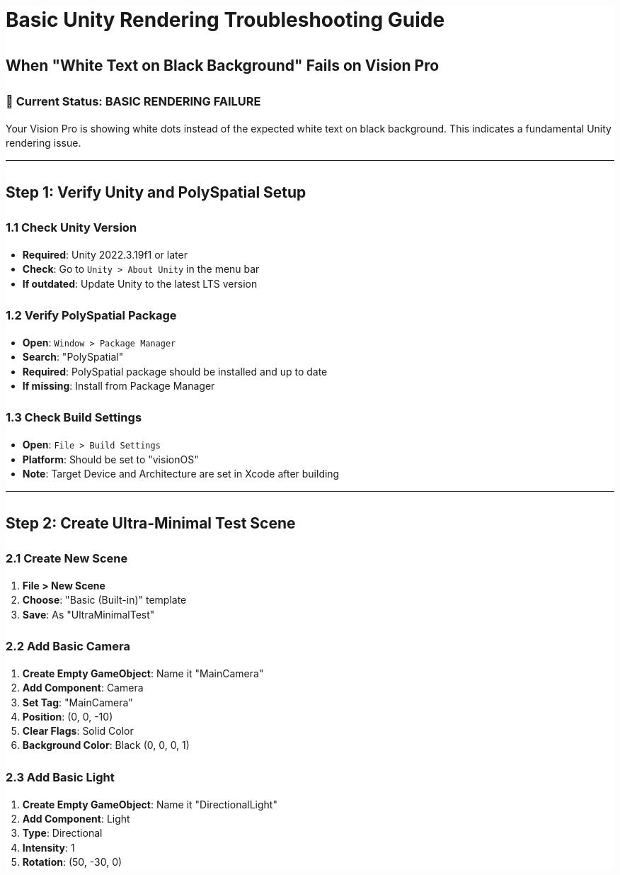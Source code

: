 # Basic Unity Rendering Troubleshooting Guide
## When "White Text on Black Background" Fails on Vision Pro

### 🚨 **Current Status: BASIC RENDERING FAILURE**
Your Vision Pro is showing white dots instead of the expected white text on black background. This indicates a fundamental Unity rendering issue.

---

## Step 1: Verify Unity and PolySpatial Setup

### 1.1 Check Unity Version
- **Required**: Unity 2022.3.19f1 or later
- **Check**: Go to `Unity > About Unity` in the menu bar
- **If outdated**: Update Unity to the latest LTS version

### 1.2 Verify PolySpatial Package
- **Open**: `Window > Package Manager`
- **Search**: "PolySpatial"
- **Required**: PolySpatial package should be installed and up to date
- **If missing**: Install from Package Manager

### 1.3 Check Build Settings
- **Open**: `File > Build Settings`
- **Platform**: Should be set to "visionOS"
- **Note**: Target Device and Architecture are set in Xcode after building

---

## Step 2: Create Ultra-Minimal Test Scene

### 2.1 Create New Scene
1. **File > New Scene**
2. **Choose**: "Basic (Built-in)" template
3. **Save**: As "UltraMinimalTest"

### 2.2 Add Basic Camera
1. **Create Empty GameObject**: Name it "MainCamera"
2. **Add Component**: Camera
3. **Set Tag**: "MainCamera"
4. **Position**: (0, 0, -10)
5. **Clear Flags**: Solid Color
6. **Background Color**: Black (0, 0, 0, 1)

### 2.3 Add Basic Light
1. **Create Empty GameObject**: Name it "DirectionalLight"
2. **Add Component**: Light
3. **Type**: Directional
4. **Intensity**: 1
5. **Rotation**: (50, -30, 0)
